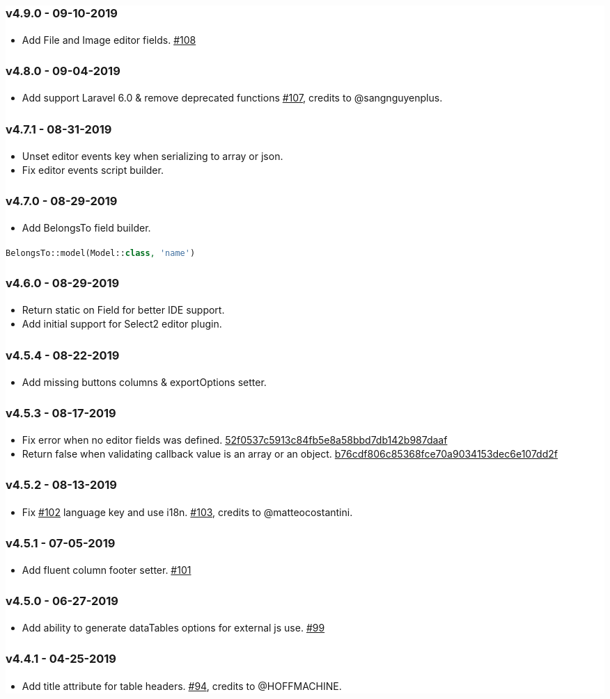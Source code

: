 ### v4.9.0 - 09-10-2019

- Add File and Image editor fields. [#108]

### v4.8.0 - 09-04-2019

- Add support Laravel 6.0 & remove deprecated functions [#107], credits to @sangnguyenplus.

### v4.7.1 - 08-31-2019

- Unset editor events key when serializing to array or json.
- Fix editor events script builder.

### v4.7.0 - 08-29-2019

- Add BelongsTo field builder.

```php
BelongsTo::model(Model::class, 'name')
```

### v4.6.0 - 08-29-2019

- Return static on Field for better IDE support.
- Add initial support for Select2 editor plugin.

### v4.5.4 - 08-22-2019

- Add missing buttons columns & exportOptions setter.

### v4.5.3 - 08-17-2019

- Fix error when no editor fields was defined. [52f0537c5913c84fb5e8a58bbd7db142b987daaf](https://github.com/yajra/laravel-datatables-html/commit/52f0537c5913c84fb5e8a58bbd7db142b987daaf)
- Return false when validating callback value is an array or an object. [b76cdf806c85368fce70a9034153dec6e107dd2f](https://github.com/yajra/laravel-datatables-html/commit/52f0537c5913c84fb5e8a58bbd7db142b987daaf)

### v4.5.2 - 08-13-2019

- Fix [#102] language key and use i18n. [#103], credits to @matteocostantini.

### v4.5.1 - 07-05-2019

- Add fluent column footer setter. [#101]

### v4.5.0 - 06-27-2019

- Add ability to generate dataTables options for external js use. [#99]

### v4.4.1 - 04-25-2019

- Add title attribute for table headers. [#94], credits to @HOFFMACHINE.


[#4]: https://github.com/yajra/laravel-datatables-html/pull/4
[#8]: https://github.com/yajra/laravel-datatables-html/pull/8
[#9]: https://github.com/yajra/laravel-datatables-html/pull/9
[#12]: https://github.com/yajra/laravel-datatables-html/pull/12
[#13]: https://github.com/yajra/laravel-datatables-html/pull/13
[#16]: https://github.com/yajra/laravel-datatables-html/pull/16
[#17]: https://github.com/yajra/laravel-datatables-html/pull/17
[#18]: https://github.com/yajra/laravel-datatables-html/pull/18
[#19]: https://github.com/yajra/laravel-datatables-html/pull/19
[#21]: https://github.com/yajra/laravel-datatables-html/pull/21
[#26]: https://github.com/yajra/laravel-datatables-html/pull/26
[#28]: https://github.com/yajra/laravel-datatables-html/pull/28
[#29]: https://github.com/yajra/laravel-datatables-html/pull/29
[#31]: https://github.com/yajra/laravel-datatables-html/pull/31
[#35]: https://github.com/yajra/laravel-datatables-html/pull/35
[#36]: https://github.com/yajra/laravel-datatables-html/pull/36
[#37]: https://github.com/yajra/laravel-datatables-html/pull/37
[#38]: https://github.com/yajra/laravel-datatables-html/pull/38
[#39]: https://github.com/yajra/laravel-datatables-html/pull/39
[#47]: https://github.com/yajra/laravel-datatables-html/pull/47
[#49]: https://github.com/yajra/laravel-datatables-html/pull/49
[#52]: https://github.com/yajra/laravel-datatables-html/pull/52
[#54]: https://github.com/yajra/laravel-datatables-html/pull/54
[#56]: https://github.com/yajra/laravel-datatables-html/pull/56
[#57]: https://github.com/yajra/laravel-datatables-html/pull/57
[#59]: https://github.com/yajra/laravel-datatables-html/pull/59
[#55]: https://github.com/yajra/laravel-datatables-html/pull/55
[#62]: https://github.com/yajra/laravel-datatables-html/pull/62
[#69]: https://github.com/yajra/laravel-datatables-html/pull/69
[#70]: https://github.com/yajra/laravel-datatables-html/pull/70
[#71]: https://github.com/yajra/laravel-datatables-html/pull/71
[#73]: https://github.com/yajra/laravel-datatables-html/pull/73
[#77]: https://github.com/yajra/laravel-datatables-html/pull/77
[#78]: https://github.com/yajra/laravel-datatables-html/pull/78
[#80]: https://github.com/yajra/laravel-datatables-html/pull/80
[#83]: https://github.com/yajra/laravel-datatables-html/pull/83
[#84]: https://github.com/yajra/laravel-datatables-html/pull/84
[#86]: https://github.com/yajra/laravel-datatables-html/pull/86
[#87]: https://github.com/yajra/laravel-datatables-html/pull/87
[#90]: https://github.com/yajra/laravel-datatables-html/pull/90
[#94]: https://github.com/yajra/laravel-datatables-html/pull/94
[#99]: https://github.com/yajra/laravel-datatables-html/pull/99
[#101]: https://github.com/yajra/laravel-datatables-html/pull/101
[#103]: https://github.com/yajra/laravel-datatables-html/pull/103
[#107]: https://github.com/yajra/laravel-datatables-html/pull/107
[#108]: https://github.com/yajra/laravel-datatables-html/pull/108
[#109]: https://github.com/yajra/laravel-datatables-html/pull/109
[#110]: https://github.com/yajra/laravel-datatables-html/pull/110
[#111]: https://github.com/yajra/laravel-datatables-html/pull/111
[#112]: https://github.com/yajra/laravel-datatables-html/pull/112
[#114]: https://github.com/yajra/laravel-datatables-html/pull/114
[#116]: https://github.com/yajra/laravel-datatables-html/pull/116
[#122]: https://github.com/yajra/laravel-datatables-html/pull/122
[#3]: https://github.com/yajra/laravel-datatables-html/issues/3
[#58]: https://github.com/yajra/laravel-datatables-html/issues/58
[#102]: https://github.com/yajra/laravel-datatables-html/issues/102
[#121]: https://github.com/yajra/laravel-datatables-html/issues/121